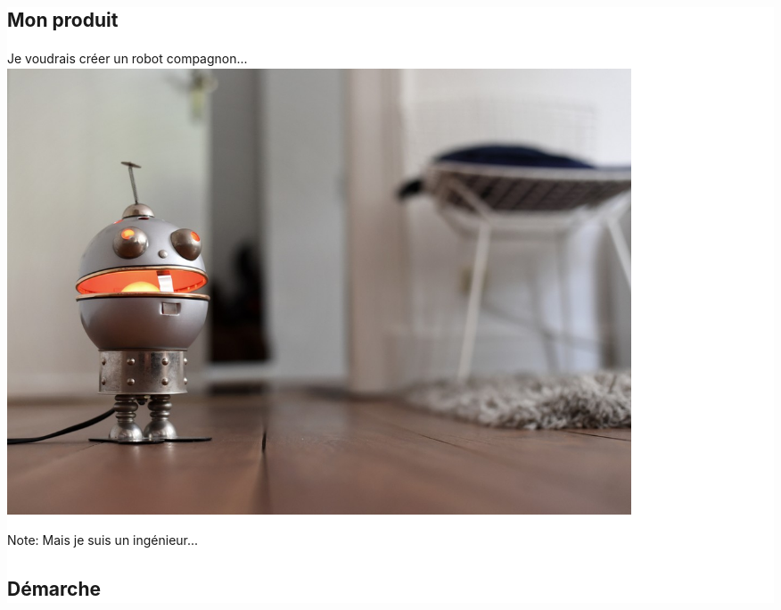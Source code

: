 ## Mon produit

Je voudrais créer un robot compagnon...
<img src="resources/robot.jpg" width="700px" />

Note:
Mais je suis un ingénieur...



## Démarche
